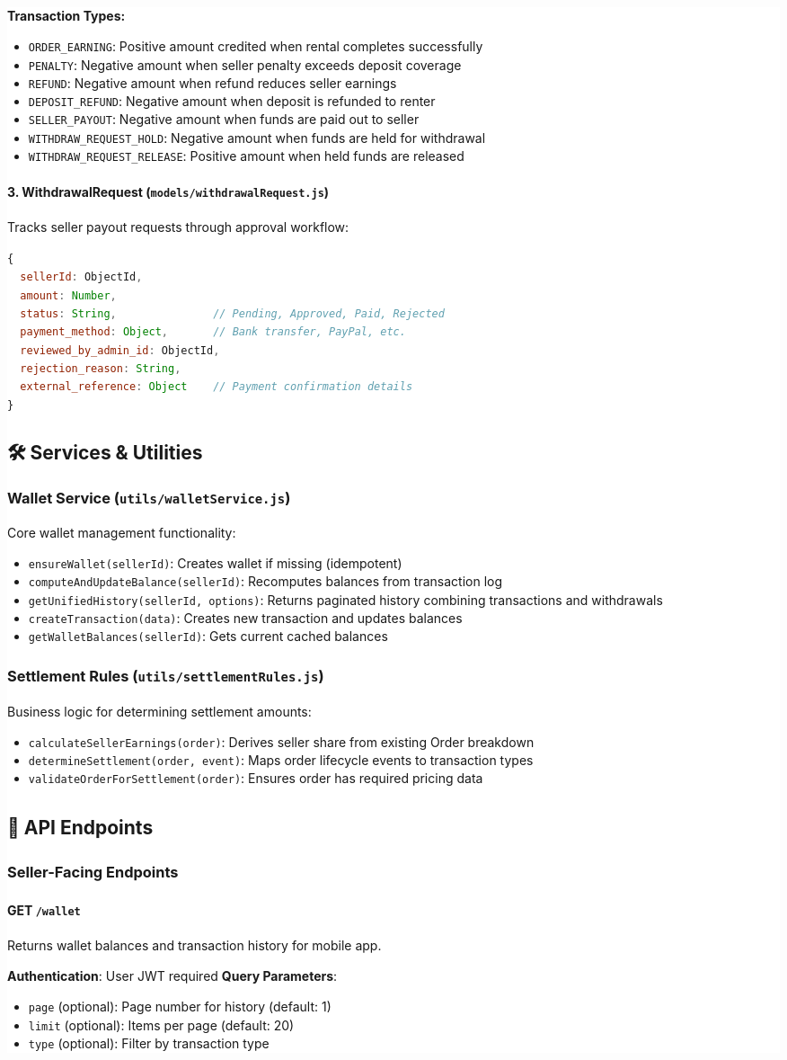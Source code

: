 **Transaction Types:**
- `ORDER_EARNING`: Positive amount credited when rental completes successfully
- `PENALTY`: Negative amount when seller penalty exceeds deposit coverage
- `REFUND`: Negative amount when refund reduces seller earnings
- `DEPOSIT_REFUND`: Negative amount when deposit is refunded to renter
- `SELLER_PAYOUT`: Negative amount when funds are paid out to seller
- `WITHDRAW_REQUEST_HOLD`: Negative amount when funds are held for withdrawal
- `WITHDRAW_REQUEST_RELEASE`: Positive amount when held funds are released

#### 3. WithdrawalRequest (`models/withdrawalRequest.js`)
Tracks seller payout requests through approval workflow:
```javascript
{
  sellerId: ObjectId,
  amount: Number,
  status: String,               // Pending, Approved, Paid, Rejected
  payment_method: Object,       // Bank transfer, PayPal, etc.
  reviewed_by_admin_id: ObjectId,
  rejection_reason: String,
  external_reference: Object    // Payment confirmation details
}
```

## 🛠️ Services & Utilities

### Wallet Service (`utils/walletService.js`)
Core wallet management functionality:
- `ensureWallet(sellerId)`: Creates wallet if missing (idempotent)
- `computeAndUpdateBalance(sellerId)`: Recomputes balances from transaction log
- `getUnifiedHistory(sellerId, options)`: Returns paginated history combining transactions and withdrawals
- `createTransaction(data)`: Creates new transaction and updates balances
- `getWalletBalances(sellerId)`: Gets current cached balances

### Settlement Rules (`utils/settlementRules.js`)
Business logic for determining settlement amounts:
- `calculateSellerEarnings(order)`: Derives seller share from existing Order breakdown
- `determineSettlement(order, event)`: Maps order lifecycle events to transaction types
- `validateOrderForSettlement(order)`: Ensures order has required pricing data

## 📡 API Endpoints

### Seller-Facing Endpoints

#### GET `/wallet`
Returns wallet balances and transaction history for mobile app.

**Authentication**: User JWT required
**Query Parameters**:
- `page` (optional): Page number for history (default: 1)
- `limit` (optional): Items per page (default: 20)
- `type` (optional): Filter by transaction type

